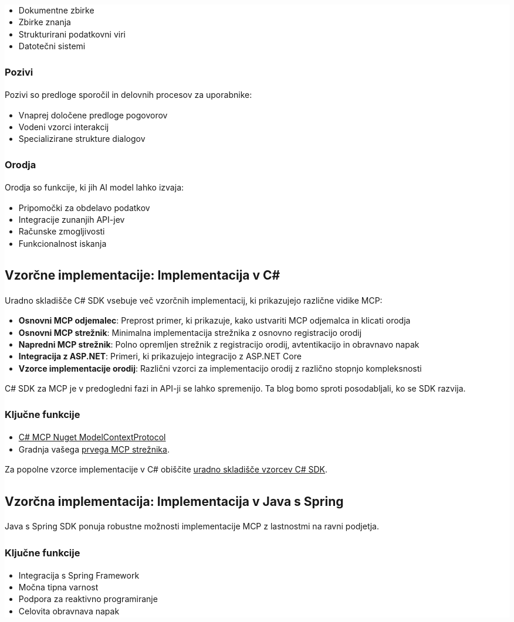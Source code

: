 - Dokumentne zbirke
- Zbirke znanja
- Strukturirani podatkovni viri
- Datotečni sistemi

### Pozivi

Pozivi so predloge sporočil in delovnih procesov za uporabnike:

- Vnaprej določene predloge pogovorov
- Vodeni vzorci interakcij
- Specializirane strukture dialogov

### Orodja

Orodja so funkcije, ki jih AI model lahko izvaja:

- Pripomočki za obdelavo podatkov
- Integracije zunanjih API-jev
- Računske zmogljivosti
- Funkcionalnost iskanja

## Vzorčne implementacije: Implementacija v C#

Uradno skladišče C# SDK vsebuje več vzorčnih implementacij, ki prikazujejo različne vidike MCP:

- **Osnovni MCP odjemalec**: Preprost primer, ki prikazuje, kako ustvariti MCP odjemalca in klicati orodja
- **Osnovni MCP strežnik**: Minimalna implementacija strežnika z osnovno registracijo orodij
- **Napredni MCP strežnik**: Polno opremljen strežnik z registracijo orodij, avtentikacijo in obravnavo napak
- **Integracija z ASP.NET**: Primeri, ki prikazujejo integracijo z ASP.NET Core
- **Vzorce implementacije orodij**: Različni vzorci za implementacijo orodij z različno stopnjo kompleksnosti

C# SDK za MCP je v predogledni fazi in API-ji se lahko spremenijo. Ta blog bomo sproti posodabljali, ko se SDK razvija.

### Ključne funkcije

- [C# MCP Nuget ModelContextProtocol](https://www.nuget.org/packages/ModelContextProtocol)
- Gradnja vašega [prvega MCP strežnika](https://devblogs.microsoft.com/dotnet/build-a-model-context-protocol-mcp-server-in-csharp/).

Za popolne vzorce implementacije v C# obiščite [uradno skladišče vzorcev C# SDK](https://github.com/modelcontextprotocol/csharp-sdk).

## Vzorčna implementacija: Implementacija v Java s Spring

Java s Spring SDK ponuja robustne možnosti implementacije MCP z lastnostmi na ravni podjetja.

### Ključne funkcije

- Integracija s Spring Framework
- Močna tipna varnost
- Podpora za reaktivno programiranje
- Celovita obravnava napak
